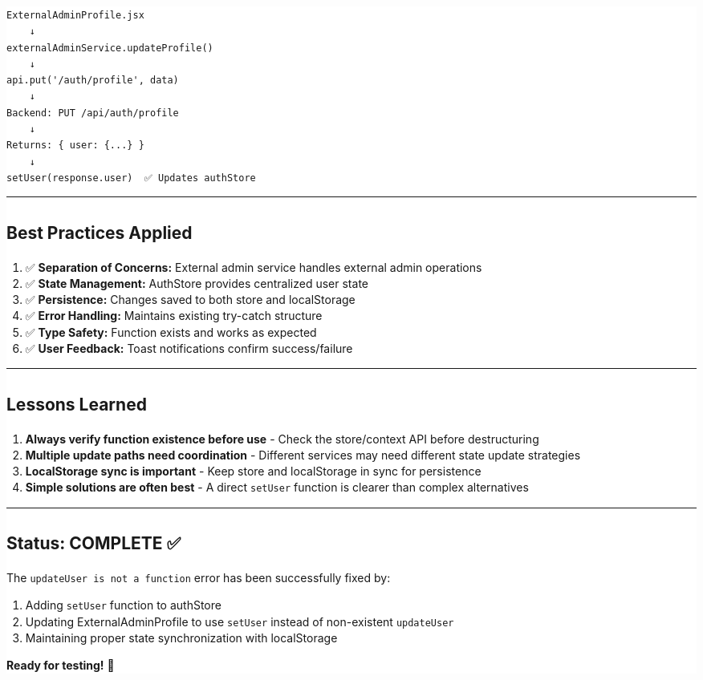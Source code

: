 ```
ExternalAdminProfile.jsx
    ↓
externalAdminService.updateProfile()
    ↓
api.put('/auth/profile', data)
    ↓
Backend: PUT /api/auth/profile
    ↓
Returns: { user: {...} }
    ↓
setUser(response.user)  ✅ Updates authStore
```

---

## Best Practices Applied

1. ✅ **Separation of Concerns:** External admin service handles external admin operations
2. ✅ **State Management:** AuthStore provides centralized user state
3. ✅ **Persistence:** Changes saved to both store and localStorage
4. ✅ **Error Handling:** Maintains existing try-catch structure
5. ✅ **Type Safety:** Function exists and works as expected
6. ✅ **User Feedback:** Toast notifications confirm success/failure

---

## Lessons Learned

1. **Always verify function existence before use** - Check the store/context API before destructuring
2. **Multiple update paths need coordination** - Different services may need different state update strategies
3. **LocalStorage sync is important** - Keep store and localStorage in sync for persistence
4. **Simple solutions are often best** - A direct `setUser` function is clearer than complex alternatives

---

## Status: COMPLETE ✅

The `updateUser is not a function` error has been successfully fixed by:
1. Adding `setUser` function to authStore
2. Updating ExternalAdminProfile to use `setUser` instead of non-existent `updateUser`
3. Maintaining proper state synchronization with localStorage

**Ready for testing!** 🚀

